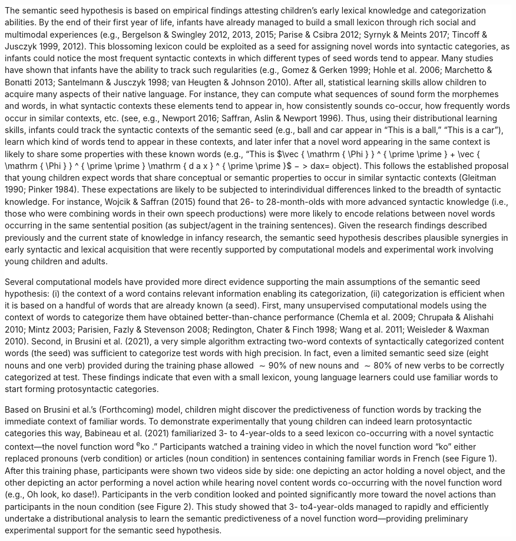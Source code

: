 The semantic seed hypothesis is based on empirical findings attesting children’s early lexical knowledge and categorization abilities. By the end of their first year of life, infants have already managed to build a small lexicon through rich social and multimodal experiences (e.g., Bergelson & Swingley 2012, 2013, 2015; Parise & Csibra 2012; Syrnyk & Meints 2017; Tincoff & Jusczyk 1999, 2012). This blossoming lexicon could be exploited as a seed for assigning novel words into syntactic categories, as infants could notice the most frequent syntactic contexts in which different types of seed words tend to appear. Many studies have shown that infants have the ability to track such regularities (e.g., Gomez & Gerken 1999; Hohle et al. 2006; Marchetto & Bonatti 2013; Santelmann & Jusczyk 1998; van Heugten & Johnson 2010). After all, statistical learning skills allow children to acquire many aspects of their native language. For instance, they can compute what sequences of sound form the morphemes and words, in what syntactic contexts these elements tend to appear in, how consistently sounds co-occur, how frequently words occur in similar contexts, etc. (see, e.g., Newport 2016; Saffran, Aslin & Newport 1996). Thus, using their distributional learning skills, infants could track the syntactic contexts of the semantic seed (e.g., ball and car appear in “This is a ball,” “This is a car”), learn which kind of words tend to appear in these contexts, and later infer that a novel word appearing in the same context is likely to share some properties with these known words (e.g., “This is $\vec { \mathrm { \Phi } } ^ { \prime \prime } + \vec { \mathrm { \Phi } } ^ { \prime \prime } \mathrm { d a x } ^ { \prime \prime }$ $- > \mathrm { d a x } =$ object). This follows the established proposal that young children expect words that share conceptual or semantic properties to occur in similar syntactic contexts (Gleitman 1990; Pinker 1984). These expectations are likely to be subjected to interindividual differences linked to the breadth of syntactic knowledge. For instance, Wojcik & Saffran (2015) found that 26- to 28-month-olds with more advanced syntactic knowledge (i.e., those who were combining words in their own speech productions) were more likely to encode relations between novel words occurring in the same sentential position (as subject/agent in the training sentences). Given the research findings described previously and the current state of knowledge in infancy research, the semantic seed hypothesis describes plausible synergies in early syntactic and lexical acquisition that were recently supported by computational models and experimental work involving young children and adults.

Several computational models have provided more direct evidence supporting the main assumptions of the semantic seed hypothesis: (i) the context of a word contains relevant information enabling its categorization, (ii) categorization is efficient when it is based on a handful of words that are already known (a seed). First, many unsupervised computational models using the context of words to categorize them have obtained better-than-chance performance (Chemla et al. 2009; Chrupała & Alishahi 2010; Mintz 2003; Parisien, Fazly & Stevenson 2008; Redington, Chater & Finch 1998; Wang et al. 2011; Weisleder & Waxman 2010). Second, in Brusini et al. (2021), a very simple algorithm extracting two-word contexts of syntactically categorized content words (the seed) was sufficient to categorize test words with high precision. In fact, even a limited semantic seed size (eight nouns and one verb) provided during the training phase allowed ${ \sim } 9 0 \%$ of new nouns and ${ \sim } 8 0 \%$ of new verbs to be correctly categorized at test. These findings indicate that even with a small lexicon, young language learners could use familiar words to start forming protosyntactic categories.

Based on Brusini et al.’s (Forthcoming) model, children might discover the predictiveness of function words by tracking the immediate context of familiar words. To demonstrate experimentally that young children can indeed learn protosyntactic categories this way, Babineau et al. (2021) familiarized 3- to 4-year-olds to a seed lexicon co-occurring with a novel syntactic context—the novel function word $^ { \mathrm { e } } \mathrm { k o }$ .” Participants watched a training video in which the novel function word “ko” either replaced pronouns (verb condition) or articles (noun condition) in sentences containing familiar words in French (see Figure 1). After this training phase, participants were shown two videos side by side: one depicting an actor holding a novel object, and the other depicting an actor performing a novel action while hearing novel content words co-occurring with the novel function word (e.g., Oh look, ko dase!). Participants in the verb condition looked and pointed significantly more toward the novel actions than participants in the noun condition (see Figure 2). This study showed that 3- to4-year-olds managed to rapidly and efficiently undertake a distributional analysis to learn the semantic predictiveness of a novel function word—providing preliminary experimental support for the semantic seed hypothesis.

